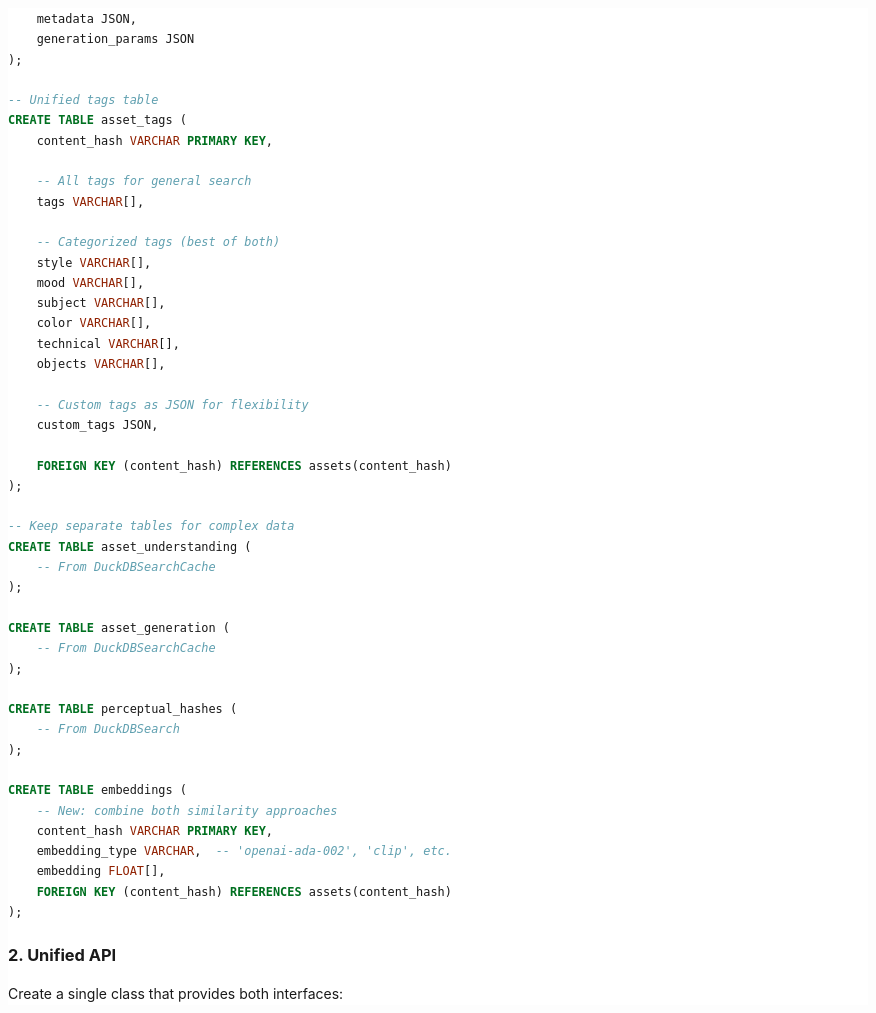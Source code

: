 ```sql
    metadata JSON,
    generation_params JSON
);

-- Unified tags table
CREATE TABLE asset_tags (
    content_hash VARCHAR PRIMARY KEY,
    
    -- All tags for general search
    tags VARCHAR[],
    
    -- Categorized tags (best of both)
    style VARCHAR[],
    mood VARCHAR[],
    subject VARCHAR[],
    color VARCHAR[],
    technical VARCHAR[],
    objects VARCHAR[],
    
    -- Custom tags as JSON for flexibility
    custom_tags JSON,
    
    FOREIGN KEY (content_hash) REFERENCES assets(content_hash)
);

-- Keep separate tables for complex data
CREATE TABLE asset_understanding (
    -- From DuckDBSearchCache
);

CREATE TABLE asset_generation (
    -- From DuckDBSearchCache
);

CREATE TABLE perceptual_hashes (
    -- From DuckDBSearch
);

CREATE TABLE embeddings (
    -- New: combine both similarity approaches
    content_hash VARCHAR PRIMARY KEY,
    embedding_type VARCHAR,  -- 'openai-ada-002', 'clip', etc.
    embedding FLOAT[],
    FOREIGN KEY (content_hash) REFERENCES assets(content_hash)
);
```

### 2. **Unified API**

Create a single class that provides both interfaces:
